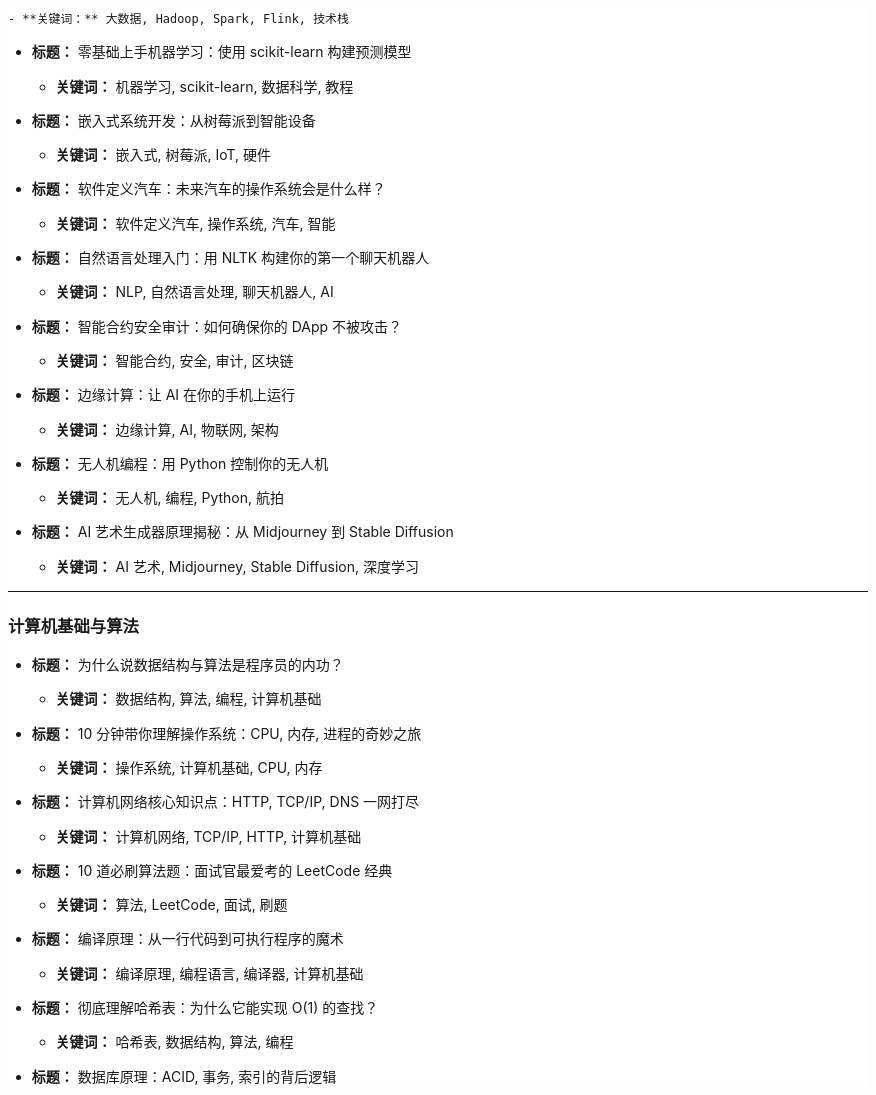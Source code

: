     - **关键词：** 大数据, Hadoop, Spark, Flink, 技术栈
        
- **标题：** 零基础上手机器学习：使用 scikit-learn 构建预测模型
    
    - **关键词：** 机器学习, scikit-learn, 数据科学, 教程
        
- **标题：** 嵌入式系统开发：从树莓派到智能设备
    
    - **关键词：** 嵌入式, 树莓派, IoT, 硬件
        
- **标题：** 软件定义汽车：未来汽车的操作系统会是什么样？
    
    - **关键词：** 软件定义汽车, 操作系统, 汽车, 智能
        
- **标题：** 自然语言处理入门：用 NLTK 构建你的第一个聊天机器人
    
    - **关键词：** NLP, 自然语言处理, 聊天机器人, AI
        
- **标题：** 智能合约安全审计：如何确保你的 DApp 不被攻击？
    
    - **关键词：** 智能合约, 安全, 审计, 区块链
        
- **标题：** 边缘计算：让 AI 在你的手机上运行
    
    - **关键词：** 边缘计算, AI, 物联网, 架构
        
- **标题：** 无人机编程：用 Python 控制你的无人机
    
    - **关键词：** 无人机, 编程, Python, 航拍
        
- **标题：** AI 艺术生成器原理揭秘：从 Midjourney 到 Stable Diffusion
    
    - **关键词：** AI 艺术, Midjourney, Stable Diffusion, 深度学习
        

---

### 计算机基础与算法

- **标题：** 为什么说数据结构与算法是程序员的内功？
    
    - **关键词：** 数据结构, 算法, 编程, 计算机基础
        
- **标题：** 10 分钟带你理解操作系统：CPU, 内存, 进程的奇妙之旅
    
    - **关键词：** 操作系统, 计算机基础, CPU, 内存
        
- **标题：** 计算机网络核心知识点：HTTP, TCP/IP, DNS 一网打尽
    
    - **关键词：** 计算机网络, TCP/IP, HTTP, 计算机基础
        
- **标题：** 10 道必刷算法题：面试官最爱考的 LeetCode 经典
    
    - **关键词：** 算法, LeetCode, 面试, 刷题
        
- **标题：** 编译原理：从一行代码到可执行程序的魔术
    
    - **关键词：** 编译原理, 编程语言, 编译器, 计算机基础
        
- **标题：** 彻底理解哈希表：为什么它能实现 O(1) 的查找？
    
    - **关键词：** 哈希表, 数据结构, 算法, 编程
        
- **标题：** 数据库原理：ACID, 事务, 索引的背后逻辑
    